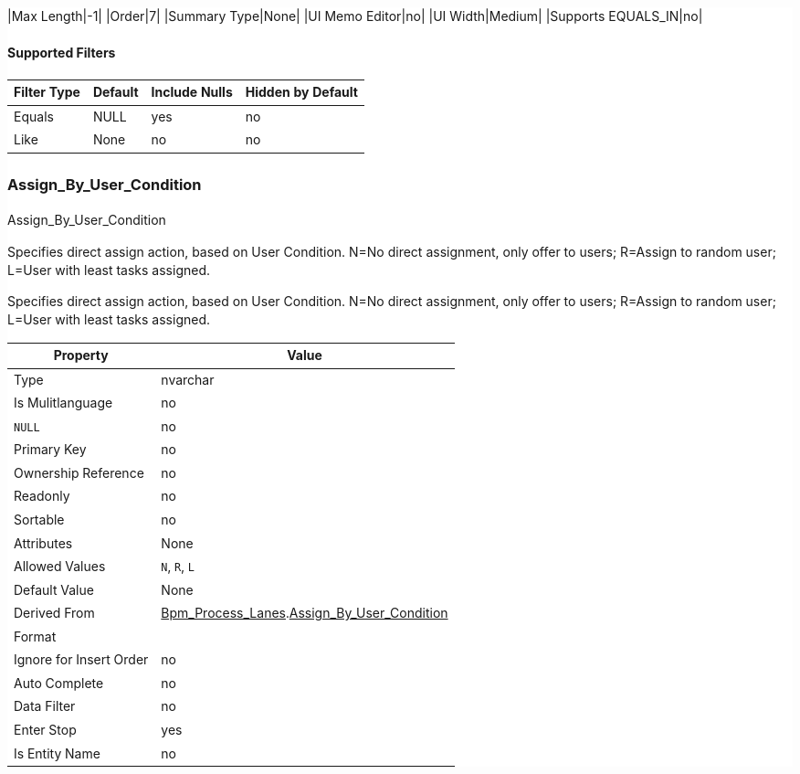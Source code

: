 |Max Length|-1|
|Order|7|
|Summary Type|None|
|UI Memo Editor|no|
|UI Width|Medium|
|Supports EQUALS_IN|no|

#### Supported Filters

| Filter Type | Default |Include Nulls | Hidden by Default |
| - | - | - | - |
|Equals|NULL|yes|no|
|Like|None|no|no|

### Assign_By_User_Condition


Assign_By_User_Condition


Specifies direct assign action, based on User Condition. N=No direct assignment, only offer to users; R=Assign to random user; L=User with least tasks assigned.


Specifies direct assign action, based on User Condition. N=No direct assignment, only offer to users; R=Assign to random user; L=User with least tasks assigned.

| Property | Value |
| - | - |
|Type|nvarchar|
|Is Mulitlanguage|no|
|`NULL`|no|
|Primary Key|no|
|Ownership Reference|no|
|Readonly|no|
|Sortable|no|
|Attributes|None|
|Allowed Values|`N`, `R`, `L`|
|Default Value|None|
|Derived From|[Bpm_Process_Lanes](Bpm_Process_Lanes.md).[Assign_By_User_Condition](Bpm_Process_Lanes.md#assign_by_user_condition)|
|Format||
|Ignore for Insert Order|no|
|Auto Complete|no|
|Data Filter|no|
|Enter Stop|yes|
|Is Entity Name|no|